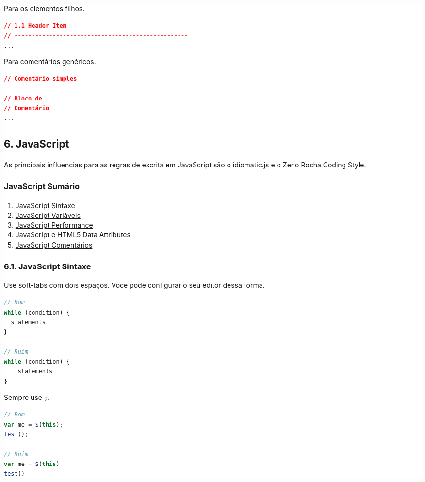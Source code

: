 Para os elementos filhos.

```css   
// 1.1 Header Item
// -------------------------------------------------- 
...
```

Para comentários genéricos.

```css   
// Comentário simples

// Bloco de
// Comentário
...
``` 

<a name="js"></a>
## 6. JavaScript

As principais influencias para as regras de escrita em JavaScript são o [idiomatic.js](https://github.com/rwldrn/idiomatic.js/) e o [Zeno Rocha Coding Style](https://github.com/zenorocha/my-coding-style/).

### JavaScript Sumário

1. [JavaScript Sintaxe](#js-syntax)
1. [JavaScript Variáveis](#js-variables)
1. [JavaScript Performance](#js-performance)
1. [JavaScript e HTML5 Data Attributes](#js-data-attributes)
1. [JavaScript Comentários](#js-comments)

<a name="js-syntax"></a>
### 6.1. JavaScript Sintaxe

Use soft-tabs com dois espaços. Você pode configurar o seu editor dessa forma.

```js
// Bom
while (condition) {
  statements
}

// Ruim
while (condition) {
    statements
}
```

Sempre use `;`.

```js
// Bom
var me = $(this);
test();

// Ruim
var me = $(this)
test()
```
